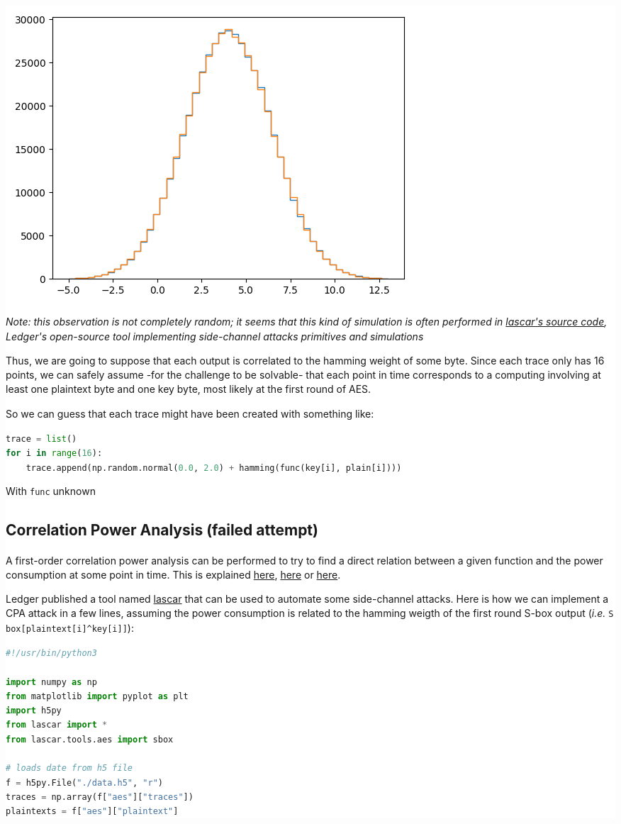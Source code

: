 ![Distribution of the power points (blue) vs. a normal+hamming(uniform) distribution (orange)](2021-12-23-21-15-18.png)

*Note: this observation is not completely random; it seems that this kind of simulation is often performed in [lascar's source code](https://github.com/Ledger-Donjon/lascar/blob/7ed285d9e8743e8fd20ba8b8233d6719b03a0948/examples/base/cpa-second-order.py#L49-L53), Ledger's open-source tool implementing side-channel attacks primitives and simulations*

Thus, we are going to suppose that each output is correlated to the hamming weight of some byte. Since each trace only has 16 points, we can safely assume -for the challenge to be solvable- that each point in time corresponds to a computing involving at least one plaintext byte and one key byte, most likely at the first round of AES.

So we can guess that each trace might have been created with something like:
```python
trace = list()
for i in range(16):
    trace.append(np.random.normal(0.0, 2.0) + hamming(func(key[i], plain[i])))
```
With `func` unknown

## Correlation Power Analysis (failed attempt)
A first-order correlation power analysis can be performed to try to find a direct relation between a given function and the power consumption at some point in time. This is explained [here](https://www.iacr.org/archive/ches2004/31560016/31560016.pdf), [here](https://wiki.newae.com/Correlation_Power_Analysis) or [here](https://d-nb.info/1188984462/34).

Ledger published a tool named [lascar](https://github.com/Ledger-Donjon/lascar) that can be used to automate some side-channel attacks. Here is how we can implement a CPA attack in a few lines, assuming the power consumption is related to the hamming weigth of the first round S-box output (*i.e.* `Sbox[plaintext[i]^key[i]]`):

```python
#!/usr/bin/python3

import numpy as np
from matplotlib import pyplot as plt
import h5py
from lascar import *
from lascar.tools.aes import sbox

# loads date from h5 file
f = h5py.File("./data.h5", "r")
traces = np.array(f["aes"]["traces"])
plaintexts = f["aes"]["plaintext"]
```